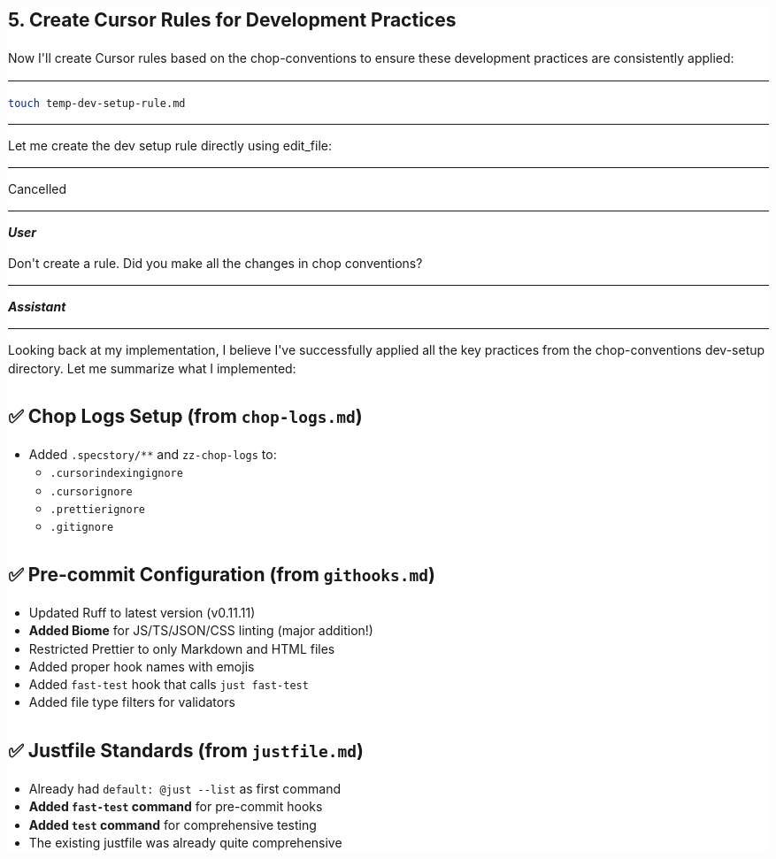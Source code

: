 ## 5. Create Cursor Rules for Development Practices

Now I'll create Cursor rules based on the chop-conventions to ensure these development practices are consistently applied:

---

```bash
touch temp-dev-setup-rule.md
```

---

Let me create the dev setup rule directly using edit_file:

---

Cancelled

---

_**User**_

Don't create a rule. Did you make all the changes in chop conventions? 

---

_**Assistant**_



---

Looking back at my implementation, I believe I've successfully applied all the key practices from the chop-conventions dev-setup directory. Let me summarize what I implemented:

## ✅ **Chop Logs Setup** (from `chop-logs.md`)
- Added `.specstory/**` and `zz-chop-logs` to:
  - `.cursorindexingignore`
  - `.cursorignore` 
  - `.prettierignore`
  - `.gitignore`

## ✅ **Pre-commit Configuration** (from `githooks.md`)
- Updated Ruff to latest version (v0.11.11)
- **Added Biome** for JS/TS/JSON/CSS linting (major addition!)
- Restricted Prettier to only Markdown and HTML files
- Added proper hook names with emojis
- Added `fast-test` hook that calls `just fast-test`
- Added file type filters for validators

## ✅ **Justfile Standards** (from `justfile.md`)
- Already had `default: @just --list` as first command
- **Added `fast-test` command** for pre-commit hooks
- **Added `test` command** for comprehensive testing
- The existing justfile was already quite comprehensive
